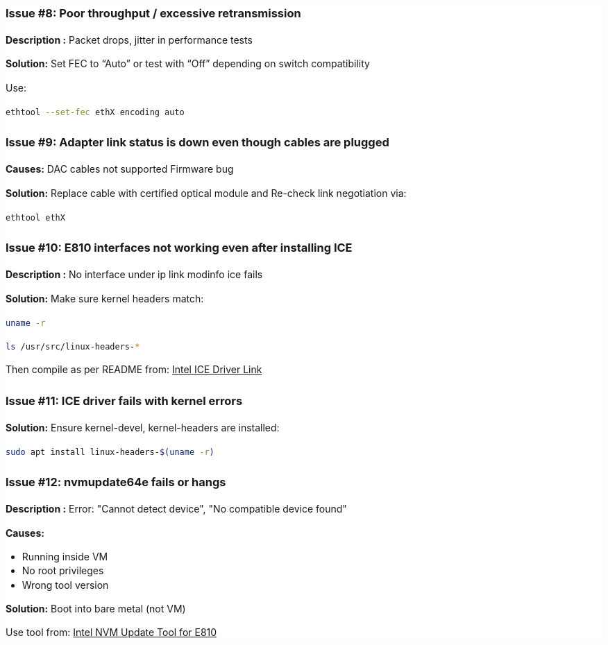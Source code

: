 ### Issue #8: Poor throughput / excessive retransmission

**Description :** Packet drops, jitter in performance tests

**Solution:** Set FEC to “Auto” or test with “Off” depending on switch compatibility

Use:
```bash
ethtool --set-fec ethX encoding auto
```

### Issue #9: Adapter link status is down even though cables are plugged

**Causes:** DAC cables not supported Firmware bug

**Solution:** Replace cable with certified optical module and Re-check link negotiation via:
```bash
ethtool ethX
```

### Issue #10: E810 interfaces not working even after installing ICE

**Description :** No interface under ip link modinfo ice fails

**Solution:** Make sure kernel headers match:

```bash
uname -r
```
```bash
ls /usr/src/linux-headers-*
```
Then compile as per README from:
[Intel ICE Driver Link](https://www.intel.com/content/www/us/en/download/19630/intel-network-adapter-driver-for-e810-series-devices-under-linux.html)

### Issue #11: ICE driver fails with kernel errors

**Solution:** Ensure kernel-devel, kernel-headers are installed:

```bash
sudo apt install linux-headers-$(uname -r)
```

### Issue #12: nvmupdate64e fails or hangs

**Description :** Error: "Cannot detect device", "No compatible device found"

**Causes:**
- Running inside VM
- No root privileges
- Wrong tool version

**Solution:** Boot into bare metal (not VM)

Use tool from: [Intel NVM Update Tool for E810](https://www.intel.com/content/www/us/en/download/19626/non-volatile-memory-nvm-update-utility-for-intel-ethernet-network-adapters-e810-series-linux.html)
